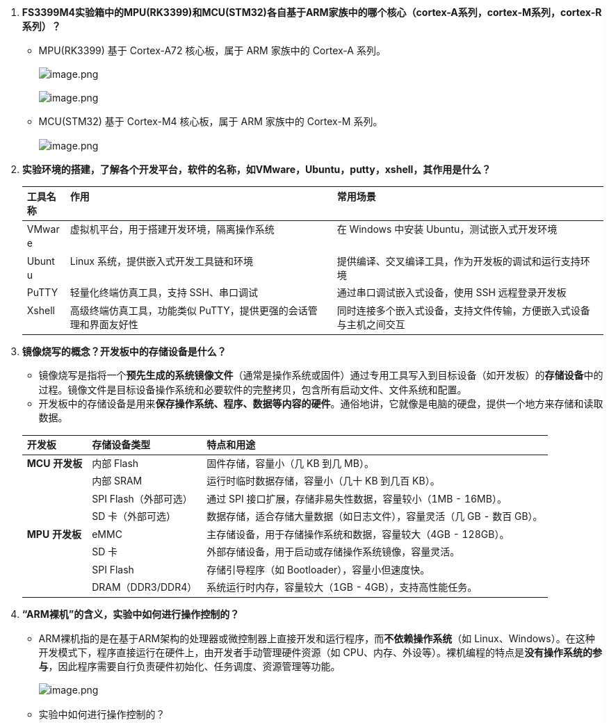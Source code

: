 1. **FS3399M4实验箱中的MPU(RK3399)和MCU(STM32)各自基于ARM家族中的哪个核心（cortex-A系列，cortex-M系列，cortex-R系列）？**

   - MPU(RK3399) 基于 Cortex-A72 核心板，属于 ARM 家族中的 Cortex-A 系列。

     ![image.png](https://s2.loli.net/2024/12/29/bTquyYGrzLal4fJ.png)

     ![image.png](https://s2.loli.net/2024/12/29/4gt21fKnVqZDj9F.png)

   - MCU(STM32) 基于 Cortex-M4 核心板，属于 ARM 家族中的 Cortex-M 系列。

     ![image.png](https://s2.loli.net/2024/12/29/sZ83GLfnOWljzxC.png)

2. **实验环境的搭建，了解各个开发平台，软件的名称，如VMware，Ubuntu，putty，xshell，其作用是什么？**

   | **工具名称** | **作用**                                                     | **常用场景**                                                 |
   | ------------ | ------------------------------------------------------------ | ------------------------------------------------------------ |
   | VMware       | 虚拟机平台，用于搭建开发环境，隔离操作系统                   | 在 Windows 中安装 Ubuntu，测试嵌入式开发环境                 |
   | Ubuntu       | Linux 系统，提供嵌入式开发工具链和环境                       | 提供编译、交叉编译工具，作为开发板的调试和运行支持环境       |
   | PuTTY        | 轻量化终端仿真工具，支持 SSH、串口调试                       | 通过串口调试嵌入式设备，使用 SSH 远程登录开发板              |
   | Xshell       | 高级终端仿真工具，功能类似 PuTTY，提供更强的会话管理和界面友好性 | 同时连接多个嵌入式设备，支持文件传输，方便嵌入式设备与主机之间交互 |

3. **镜像烧写的概念？开发板中的存储设备是什么？**

   - 镜像烧写是指将一个**预先生成的系统镜像文件**（通常是操作系统或固件）通过专用工具写入到目标设备（如开发板）的**存储设备**中的过程。镜像文件是目标设备操作系统和必要软件的完整拷贝，包含所有启动文件、文件系统和配置。
   - 开发板中的存储设备是用来**保存操作系统、程序、数据等内容的硬件**。通俗地讲，它就像是电脑的硬盘，提供一个地方来存储和读取数据。

   | **开发板**     | **存储设备类型**      | **特点和用途**                                               |
   | -------------- | --------------------- | ------------------------------------------------------------ |
   | **MCU 开发板** | 内部 Flash            | 固件存储，容量小（几 KB 到几 MB）。                          |
   |                | 内部 SRAM             | 运行时临时数据存储，容量小（几十 KB 到几百 KB）。            |
   |                | SPI Flash（外部可选） | 通过 SPI 接口扩展，存储非易失性数据，容量较小（1MB - 16MB）。 |
   |                | SD 卡（外部可选）     | 数据存储，适合存储大量数据（如日志文件），容量灵活（几 GB - 数百 GB）。 |
   | **MPU 开发板** | eMMC                  | 主存储设备，用于存储操作系统和数据，容量较大（4GB - 128GB）。 |
   |                | SD 卡                 | 外部存储设备，用于启动或存储操作系统镜像，容量灵活。         |
   |                | SPI Flash             | 存储引导程序（如 Bootloader），容量小但速度快。              |
   |                | DRAM（DDR3/DDR4）     | 系统运行时内存，容量较大（1GB - 4GB），支持高性能任务。      |

4. **“ARM裸机”的含义，实验中如何进行操作控制的？**

   - ARM裸机指的是在基于ARM架构的处理器或微控制器上直接开发和运行程序，而**不依赖操作系统**（如 Linux、Windows）。在这种开发模式下，程序直接运行在硬件上，由开发者手动管理硬件资源（如 CPU、内存、外设等）。裸机编程的特点是**没有操作系统的参与**，因此程序需要自行负责硬件初始化、任务调度、资源管理等功能。

     ![image.png](https://s2.loli.net/2024/12/29/3kofmLUTGnQ6I4N.png)

   - 实验中如何进行操作控制的？
